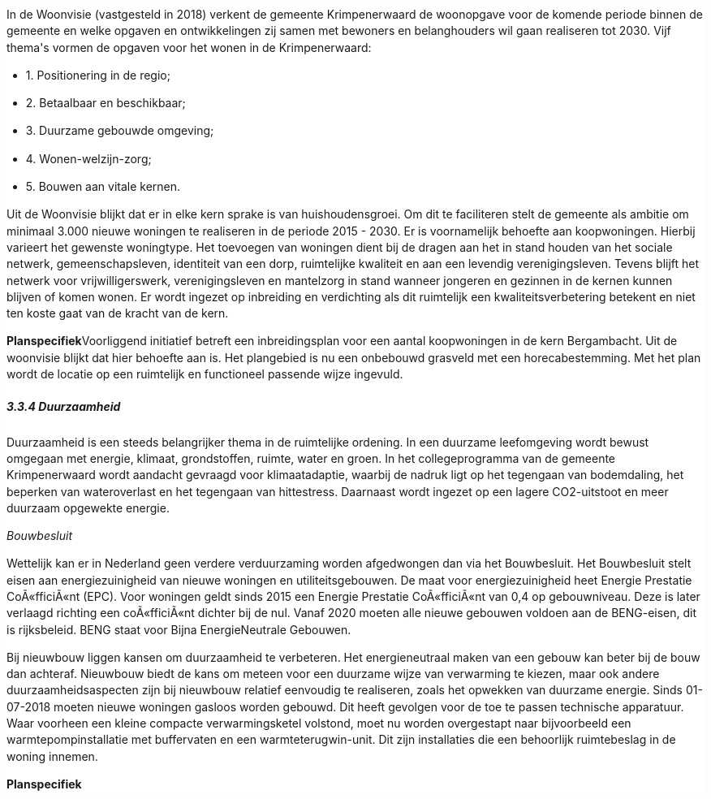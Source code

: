 In de Woonvisie (vastgesteld in 2018\) verkent de gemeente Krimpenerwaard de woonopgave voor de komende periode binnen de gemeente en welke opgaven en ontwikkelingen zij samen met bewoners en belanghouders wil gaan realiseren tot 2030\. Vijf thema's vormen de opgaven voor het wonen in de Krimpenerwaard:

* 1\. Positionering in de regio;

* 2\. Betaalbaar en beschikbaar;

* 3\. Duurzame gebouwde omgeving;

* 4\. Wonen\-welzijn\-zorg;

* 5\. Bouwen aan vitale kernen.

Uit de Woonvisie blijkt dat er in elke kern sprake is van huishoudensgroei. Om dit te faciliteren stelt de gemeente als ambitie om minimaal 3\.000 nieuwe woningen te realiseren in de periode 2015 \- 2030\. Er is voornamelijk behoefte aan koopwoningen. Hierbij varieert het gewenste woningtype. Het toevoegen van woningen dient bij de dragen aan het in stand houden van het sociale netwerk, gemeenschapsleven, identiteit van een dorp, ruimtelijke kwaliteit en aan een levendig verenigingsleven. Tevens blijft het netwerk voor vrijwilligerswerk, verenigingsleven en mantelzorg in stand wanneer jongeren en gezinnen in de kernen kunnen blijven of komen wonen. Er wordt ingezet op inbreiding en verdichting als dit ruimtelijk een kwaliteitsverbetering betekent en niet ten koste gaat van de kracht van de kern.

**Planspecifiek**Voorliggend initiatief betreft een inbreidingsplan voor een aantal koopwoningen in de kern Bergambacht. Uit de woonvisie blijkt dat hier behoefte aan is. Het plangebied is nu een onbebouwd grasveld met een horecabestemming. Met het plan wordt de locatie op een ruimtelijk en functioneel passende wijze ingevuld.

##### 3\.3\.4 Duurzaamheid

Duurzaamheid is een steeds belangrijker thema in de ruimtelijke ordening. In een duurzame leefomgeving wordt bewust omgegaan met energie, klimaat, grondstoffen, ruimte, water en groen. In het collegeprogramma van de gemeente Krimpenerwaard wordt aandacht gevraagd voor klimaatadaptie, waarbij de nadruk ligt op het tegengaan van bodemdaling, het beperken van wateroverlast en het tegengaan van hittestress. Daarnaast wordt ingezet op een lagere CO2\-uitstoot en meer duurzaam opgewekte energie.

*Bouwbesluit*

Wettelijk kan er in Nederland geen verdere verduurzaming worden afgedwongen dan via het Bouwbesluit. Het Bouwbesluit stelt eisen aan energiezuinigheid van nieuwe woningen en utiliteitsgebouwen. De maat voor energiezuinigheid heet Energie Prestatie CoÃ«fficiÃ«nt (EPC). Voor woningen geldt sinds 2015 een Energie Prestatie CoÃ«fficiÃ«nt van 0,4 op gebouwniveau. Deze is later verlaagd richting een coÃ«fficiÃ«nt dichter bij de nul. Vanaf 2020 moeten alle nieuwe gebouwen voldoen aan de BENG\-eisen, dit is rijksbeleid. BENG staat voor Bijna EnergieNeutrale Gebouwen.

Bij nieuwbouw liggen kansen om duurzaamheid te verbeteren. Het energieneutraal maken van een gebouw kan beter bij de bouw dan achteraf. Nieuwbouw biedt de kans om meteen voor een duurzame wijze van verwarming te kiezen, maar ook andere duurzaamheidsaspecten zijn bij nieuwbouw relatief eenvoudig te realiseren, zoals het opwekken van duurzame energie. Sinds 01\-07\-2018 moeten nieuwe woningen gasloos worden gebouwd. Dit heeft gevolgen voor de toe te passen technische apparatuur. Waar voorheen een kleine compacte verwarmingsketel volstond, moet nu worden overgestapt naar bijvoorbeeld een warmtepompinstallatie met buffervaten en een warmteterugwin\-unit. Dit zijn installaties die een behoorlijk ruimtebeslag in de woning innemen.

**Planspecifiek**
